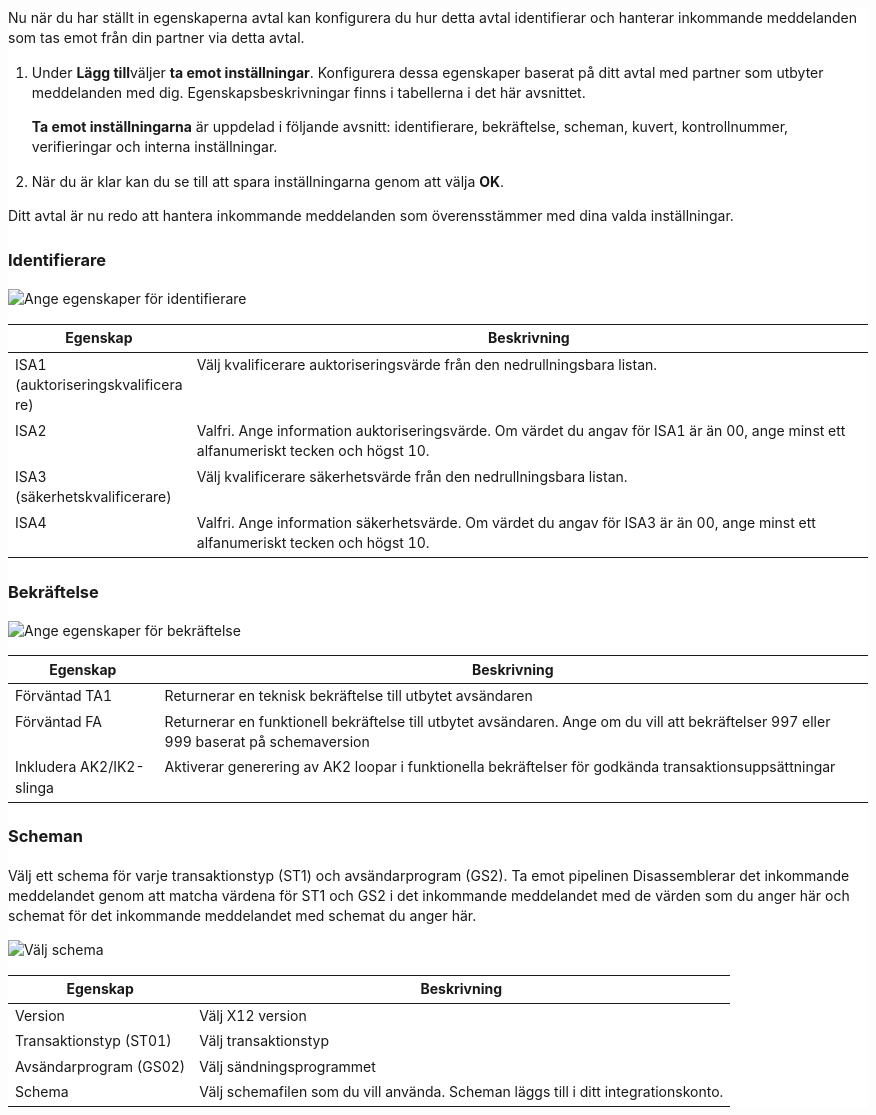 Nu när du har ställt in egenskaperna avtal kan konfigurera du hur detta avtal identifierar och hanterar inkommande meddelanden som tas emot från din partner via detta avtal.

1.  Under **Lägg till**väljer **ta emot inställningar**.
Konfigurera dessa egenskaper baserat på ditt avtal med partner som utbyter meddelanden med dig. Egenskapsbeskrivningar finns i tabellerna i det här avsnittet.

    **Ta emot inställningarna** är uppdelad i följande avsnitt: identifierare, bekräftelse, scheman, kuvert, kontrollnummer, verifieringar och interna inställningar.

2. När du är klar kan du se till att spara inställningarna genom att välja **OK**.

Ditt avtal är nu redo att hantera inkommande meddelanden som överensstämmer med dina valda inställningar.

### <a name="identifiers"></a>Identifierare

![Ange egenskaper för identifierare](./media/logic-apps-enterprise-integration-x12/x12-2.png)  

| Egenskap  | Beskrivning |
| --- | --- |
| ISA1 (auktoriseringskvalificerare) |Välj kvalificerare auktoriseringsvärde från den nedrullningsbara listan. |
| ISA2 |Valfri. Ange information auktoriseringsvärde. Om värdet du angav för ISA1 är än 00, ange minst ett alfanumeriskt tecken och högst 10. |
| ISA3 (säkerhetskvalificerare) |Välj kvalificerare säkerhetsvärde från den nedrullningsbara listan. |
| ISA4 |Valfri. Ange information säkerhetsvärde. Om värdet du angav för ISA3 är än 00, ange minst ett alfanumeriskt tecken och högst 10. |

### <a name="acknowledgment"></a>Bekräftelse

![Ange egenskaper för bekräftelse](./media/logic-apps-enterprise-integration-x12/x12-3.png) 

| Egenskap  | Beskrivning |
| --- | --- |
| Förväntad TA1 |Returnerar en teknisk bekräftelse till utbytet avsändaren |
| Förväntad FA |Returnerar en funktionell bekräftelse till utbytet avsändaren. Ange om du vill att bekräftelser 997 eller 999 baserat på schemaversion |
| Inkludera AK2/IK2-slinga |Aktiverar generering av AK2 loopar i funktionella bekräftelser för godkända transaktionsuppsättningar |

### <a name="schemas"></a>Scheman

Välj ett schema för varje transaktionstyp (ST1) och avsändarprogram (GS2). Ta emot pipelinen Disassemblerar det inkommande meddelandet genom att matcha värdena för ST1 och GS2 i det inkommande meddelandet med de värden som du anger här och schemat för det inkommande meddelandet med schemat du anger här.

![Välj schema](./media/logic-apps-enterprise-integration-x12/x12-33.png) 

| Egenskap  | Beskrivning |
| --- | --- |
| Version |Välj X12 version |
| Transaktionstyp (ST01) |Välj transaktionstyp |
| Avsändarprogram (GS02) |Välj sändningsprogrammet |
| Schema |Välj schemafilen som du vill använda. Scheman läggs till i ditt integrationskonto. |
